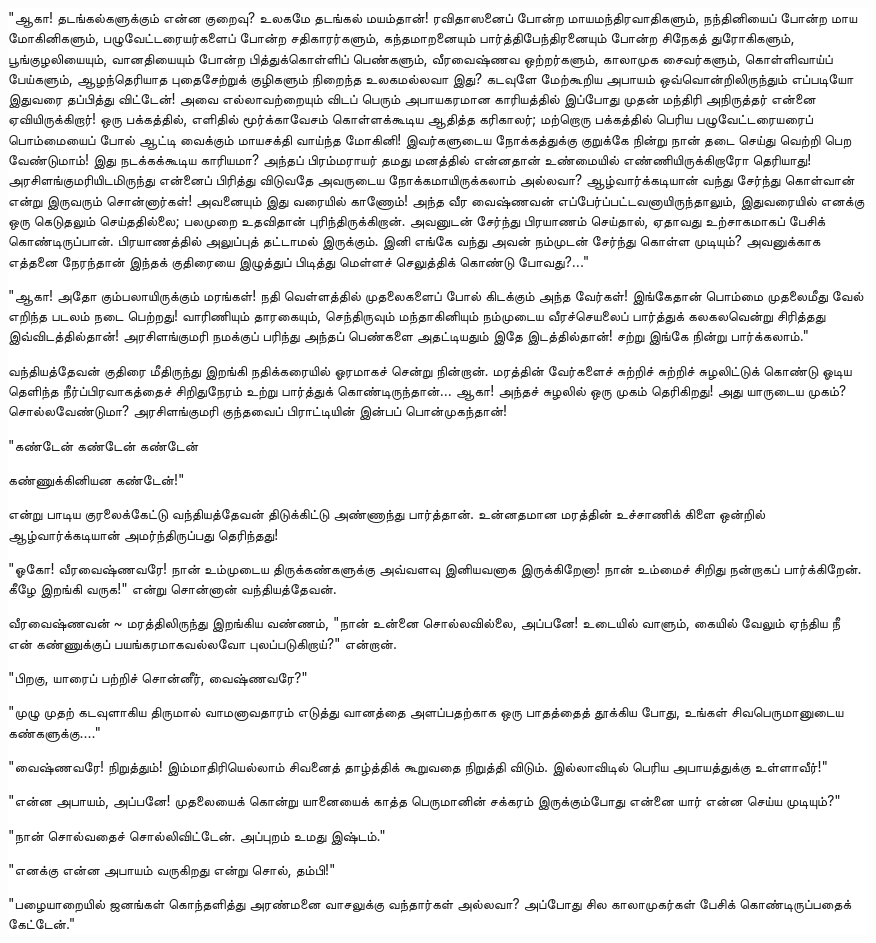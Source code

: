"ஆகா! தடங்கல்களுக்கும் என்ன குறைவு? உலகமே தடங்கல் மயம்தான்! ரவிதாஸனைப் போன்ற மாயமந்திரவாதிகளும், நந்தினியைப் போன்ற மாய மோகினிகளும், பழுவேட்டரையர்களைப் போன்ற சதிகாரர்களும், கந்தமாறனையும் பார்த்திபேந்திரனையும் போன்ற சிநேகத் துரோகிகளும், பூங்குழலியையும், வானதியையும் போன்ற பித்துக்கொள்ளிப் பெண்களும், வீரவைஷ்ணவ ஒற்றர்களும், காலாமுக சைவர்களும், கொள்ளிவாய்ப் பேய்களும், ஆழந்தெரியாத புதைசேற்றுக் குழிகளும் நிறைந்த உலகமல்லவா இது? கடவுளே மேற்கூறிய அபாயம் ஒவ்வொன்றிலிருந்தும் எப்படியோ இதுவரை தப்பித்து விட்டேன்! அவை எல்லாவற்றையும் விடப் பெரும் அபாயகரமான காரியத்தில் இப்போது முதன் மந்திரி அநிருத்தர் என்னை ஏவியிருக்கிறார்! ஒரு பக்கத்தில், எளிதில் மூர்க்காவேசம் கொள்ளக்கூடிய ஆதித்த கரிகாலர்; மற்றொரு பக்கத்தில் பெரிய பழுவேட்டரையரைப் பொம்மையைப் போல் ஆட்டி வைக்கும் மாயசக்தி வாய்ந்த மோகினி! இவர்களுடைய நோக்கத்துக்கு குறுக்கே நின்று நான் தடை செய்து வெற்றி பெற வேண்டுமாம்! இது நடக்கக்கூடிய காரியமா? அந்தப் பிரம்மராயர் தமது மனத்தில் என்னதான் உண்மையில் எண்ணியிருக்கிறாரோ தெரியாது! அரசிளங்குமரியிடமிருந்து என்னைப் பிரித்து விடுவதே அவருடைய நோக்கமாயிருக்கலாம் அல்லவா? ஆழ்வார்க்கடியான் வந்து சேர்ந்து கொள்வான் என்று இருவரும் சொன்னார்கள்! அவனையும் இது வரையில் காணோம்! அந்த வீர வைஷ்ணவன் எப்பேர்ப்பட்டவனாயிருந்தாலும், இதுவரையில் எனக்கு ஒரு கெடுதலும் செய்ததில்லை; பலமுறை உதவிதான் புரிந்திருக்கிறான். அவனுடன் சேர்ந்து பிரயாணம் செய்தால், ஏதாவது உற்சாகமாகப் பேசிக் கொண்டிருப்பான். பிரயாணத்தில் அலுப்புத் தட்டாமல் இருக்கும். இனி எங்கே வந்து அவன் நம்முடன் சேர்ந்து கொள்ள முடியும்? அவனுக்காக எத்தனை நேரந்தான் இந்தக் குதிரையை இழுத்துப் பிடித்து மெள்ளச் செலுத்திக் கொண்டு போவது?..."

"ஆகா! அதோ கும்பலாயிருக்கும் மரங்கள்! நதி வெள்ளத்தில் முதலைகளைப் போல் கிடக்கும் அந்த வேர்கள்! இங்கேதான் பொம்மை முதலைமீது வேல் எறிந்த படலம் நடை பெற்றது! வாரிணியும் தாரகையும், செந்திருவும் மந்தாகினியும் நம்முடைய வீரச்செயலைப் பார்த்துக் கலகலவென்று சிரித்தது இவ்விடத்தில்தான்! அரசிளங்குமரி நமக்குப் பரிந்து அந்தப் பெண்களை அதட்டியதும் இதே இடத்தில்தான்! சற்று இங்கே நின்று பார்க்கலாம்."

வந்தியத்தேவன் குதிரை மீதிருந்து இறங்கி நதிக்கரையில் ஓரமாகச் சென்று நின்றான். மரத்தின் வேர்களைச் சுற்றிச் சுற்றிச் சுழலிட்டுக் கொண்டு ஓடிய தெளிந்த நீர்ப்பிரவாகத்தைச் சிறிதுநேரம் உற்று பார்த்துக் கொண்டிருந்தான்... ஆகா! அந்தச் சுழலில் ஒரு முகம் தெரிகிறது! அது யாருடைய முகம்? சொல்லவேண்டுமா? அரசிளங்குமரி குந்தவைப் பிராட்டியின் இன்பப் பொன்முகந்தான்!

"கண்டேன் கண்டேன் கண்டேன்

கண்ணுக்கினியன கண்டேன்!"

என்று பாடிய குரலைக்கேட்டு வந்தியத்தேவன் திடுக்கிட்டு அண்ணாந்து பார்த்தான். உன்னதமான மரத்தின் உச்சாணிக் கிளை ஒன்றில் ஆழ்வார்க்கடியான் அமர்ந்திருப்பது தெரிந்தது!

"ஓகோ! வீரவைஷ்ணவரே! நான் உம்முடைய திருக்கண்களுக்கு அவ்வளவு இனியவனாக இருக்கிறேனா! நான் உம்மைச் சிறிது நன்றாகப் பார்க்கிறேன். கீழே இறங்கி வருக!" என்று சொன்னான் வந்தியத்தேவன்.

வீரவைஷ்ணவன் ~ மரத்திலிருந்து இறங்கிய வண்ணம், "நான் உன்னை சொல்லவில்லை, அப்பனே! உடையில் வாளும், கையில் வேலும் ஏந்திய நீ என் கண்ணுக்குப் பயங்கரமாகவல்லவோ புலப்படுகிறாய்?" என்றான்.

"பிறகு, யாரைப் பற்றிச் சொன்னீர், வைஷ்ணவரே?"

"முழு முதற் கடவுளாகிய திருமால் வாமனாவதாரம் எடுத்து வானத்தை அளப்பதற்காக ஒரு பாதத்தைத் தூக்கிய போது, உங்கள் சிவபெருமானுடைய கண்களுக்கு...."

"வைஷ்ணவரே! நிறுத்தும்! இம்மாதிரியெல்லாம் சிவனைத் தாழ்த்திக் கூறுவதை நிறுத்தி விடும். இல்லாவிடில் பெரிய அபாயத்துக்கு உள்ளாவீர்!"

"என்ன அபாயம், அப்பனே! முதலையைக் கொன்று யானையைக் காத்த பெருமானின் சக்கரம் இருக்கும்போது என்னை யார் என்ன செய்ய முடியும்?"

"நான் சொல்வதைச் சொல்லிவிட்டேன். அப்புறம் உமது இஷ்டம்."

"எனக்கு என்ன அபாயம் வருகிறது என்று சொல், தம்பி!"

"பழையாறையில் ஜனங்கள் கொந்தளித்து அரண்மனை வாசலுக்கு வந்தார்கள் அல்லவா? அப்போது சில காலாமுகர்கள் பேசிக் கொண்டிருப்பதைக் கேட்டேன்."
